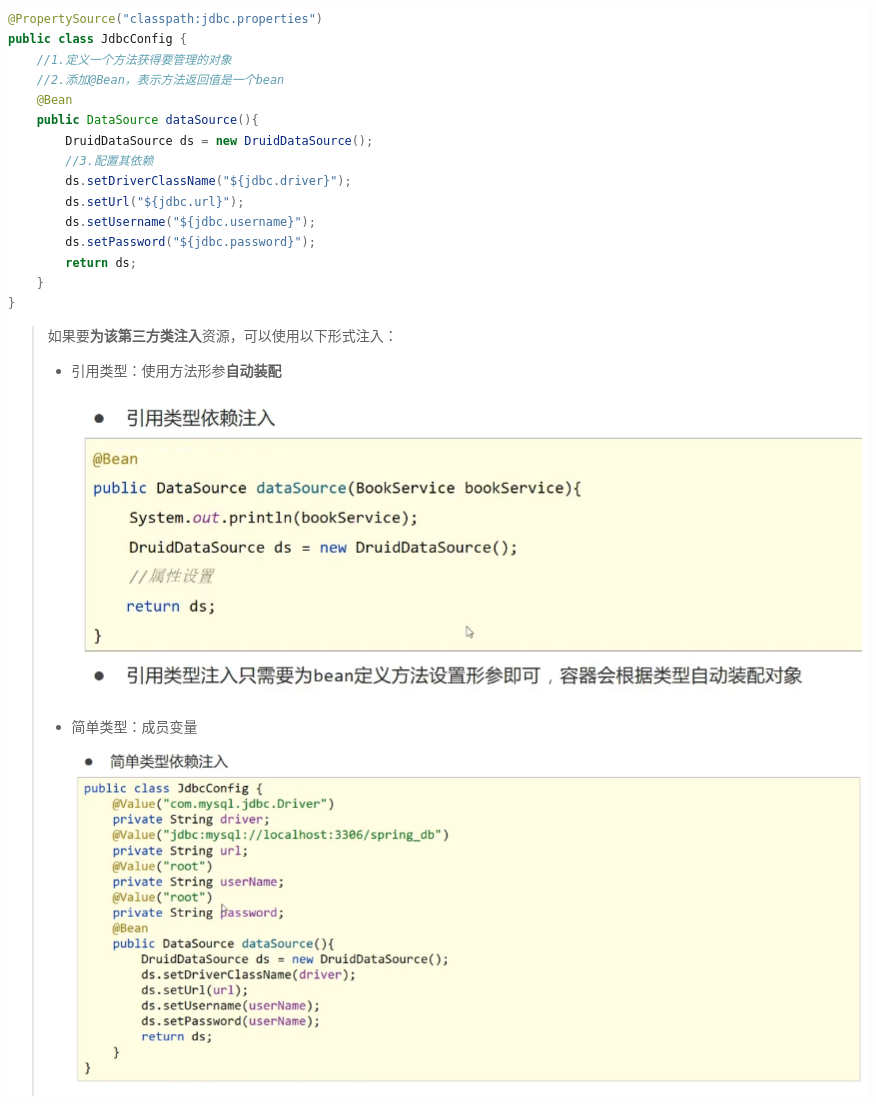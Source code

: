   ```java
  @PropertySource("classpath:jdbc.properties")
  public class JdbcConfig {
      //1.定义一个方法获得要管理的对象
      //2.添加@Bean，表示方法返回值是一个bean
      @Bean
      public DataSource dataSource(){
          DruidDataSource ds = new DruidDataSource();
          //3.配置其依赖
          ds.setDriverClassName("${jdbc.driver}");
          ds.setUrl("${jdbc.url}");
          ds.setUsername("${jdbc.username}");
          ds.setPassword("${jdbc.password}");
          return ds;
      }
  }
  ```

  > 如果要**为该第三方类注入**资源，可以使用以下形式注入：
  >
  > + 引用类型：使用方法形参**自动装配**
  >
  >   ![image-20230227153751864](./assets/image-20230227153751864.png)
  >
  > + 简单类型：成员变量
  >
  >   ![image-20230227153718840](./assets/image-20230227153718840.png)
